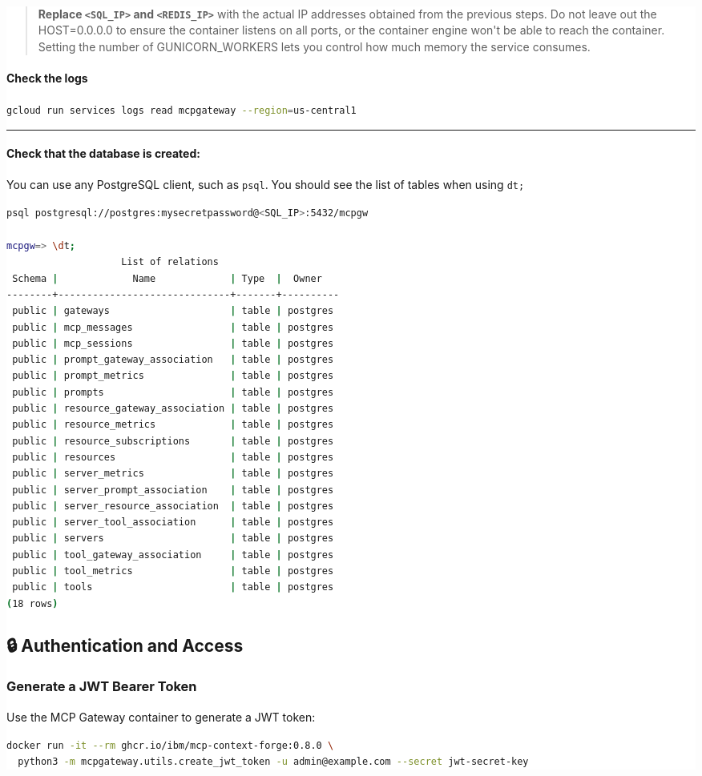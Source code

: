 > **Replace `<SQL_IP>` and `<REDIS_IP>`** with the actual IP addresses obtained from the previous steps.
> Do not leave out the HOST=0.0.0.0 to ensure the container listens on all ports, or the container engine won't be able to reach the container.
> Setting the number of GUNICORN_WORKERS lets you control how much memory the service consumes.

#### Check the logs

```bash
gcloud run services logs read mcpgateway --region=us-central1
```
---

#### Check that the database is created:

You can use any PostgreSQL client, such as `psql`. You should see the list of tables when using `dt;`

```bash
psql postgresql://postgres:mysecretpassword@<SQL_IP>:5432/mcpgw

mcpgw=> \dt;
                    List of relations
 Schema |             Name             | Type  |  Owner
--------+------------------------------+-------+----------
 public | gateways                     | table | postgres
 public | mcp_messages                 | table | postgres
 public | mcp_sessions                 | table | postgres
 public | prompt_gateway_association   | table | postgres
 public | prompt_metrics               | table | postgres
 public | prompts                      | table | postgres
 public | resource_gateway_association | table | postgres
 public | resource_metrics             | table | postgres
 public | resource_subscriptions       | table | postgres
 public | resources                    | table | postgres
 public | server_metrics               | table | postgres
 public | server_prompt_association    | table | postgres
 public | server_resource_association  | table | postgres
 public | server_tool_association      | table | postgres
 public | servers                      | table | postgres
 public | tool_gateway_association     | table | postgres
 public | tool_metrics                 | table | postgres
 public | tools                        | table | postgres
(18 rows)
```

## 🔒 Authentication and Access

### Generate a JWT Bearer Token

Use the MCP Gateway container to generate a JWT token:

```bash
docker run -it --rm ghcr.io/ibm/mcp-context-forge:0.8.0 \
  python3 -m mcpgateway.utils.create_jwt_token -u admin@example.com --secret jwt-secret-key
```

